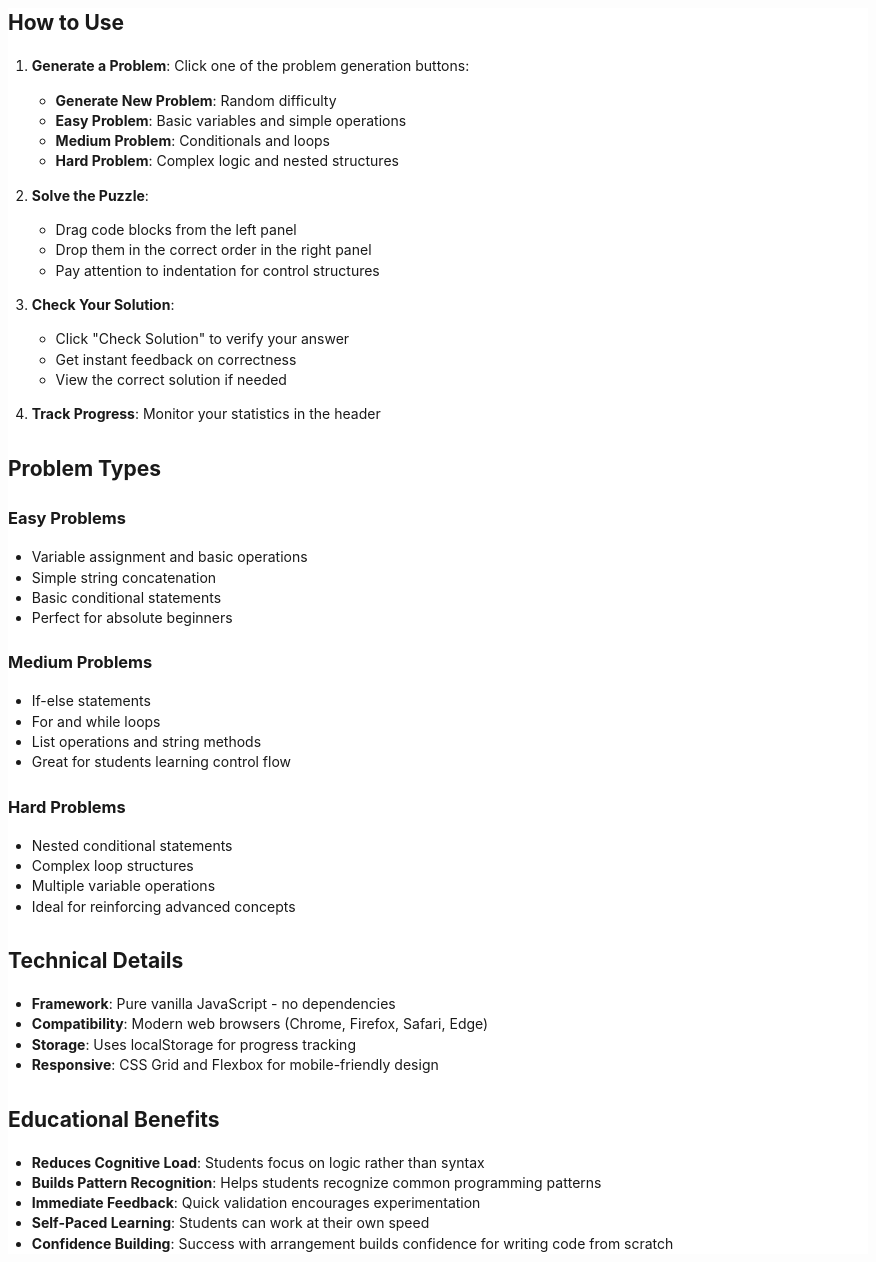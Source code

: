 ## How to Use

1. **Generate a Problem**: Click one of the problem generation buttons:
   - **Generate New Problem**: Random difficulty
   - **Easy Problem**: Basic variables and simple operations
   - **Medium Problem**: Conditionals and loops
   - **Hard Problem**: Complex logic and nested structures

2. **Solve the Puzzle**: 
   - Drag code blocks from the left panel
   - Drop them in the correct order in the right panel
   - Pay attention to indentation for control structures

3. **Check Your Solution**: 
   - Click "Check Solution" to verify your answer
   - Get instant feedback on correctness
   - View the correct solution if needed

4. **Track Progress**: Monitor your statistics in the header

## Problem Types

### Easy Problems
- Variable assignment and basic operations
- Simple string concatenation  
- Basic conditional statements
- Perfect for absolute beginners

### Medium Problems
- If-else statements
- For and while loops
- List operations and string methods
- Great for students learning control flow

### Hard Problems  
- Nested conditional statements
- Complex loop structures
- Multiple variable operations
- Ideal for reinforcing advanced concepts

## Technical Details

- **Framework**: Pure vanilla JavaScript - no dependencies
- **Compatibility**: Modern web browsers (Chrome, Firefox, Safari, Edge)
- **Storage**: Uses localStorage for progress tracking
- **Responsive**: CSS Grid and Flexbox for mobile-friendly design

## Educational Benefits

- **Reduces Cognitive Load**: Students focus on logic rather than syntax
- **Builds Pattern Recognition**: Helps students recognize common programming patterns
- **Immediate Feedback**: Quick validation encourages experimentation
- **Self-Paced Learning**: Students can work at their own speed
- **Confidence Building**: Success with arrangement builds confidence for writing code from scratch
